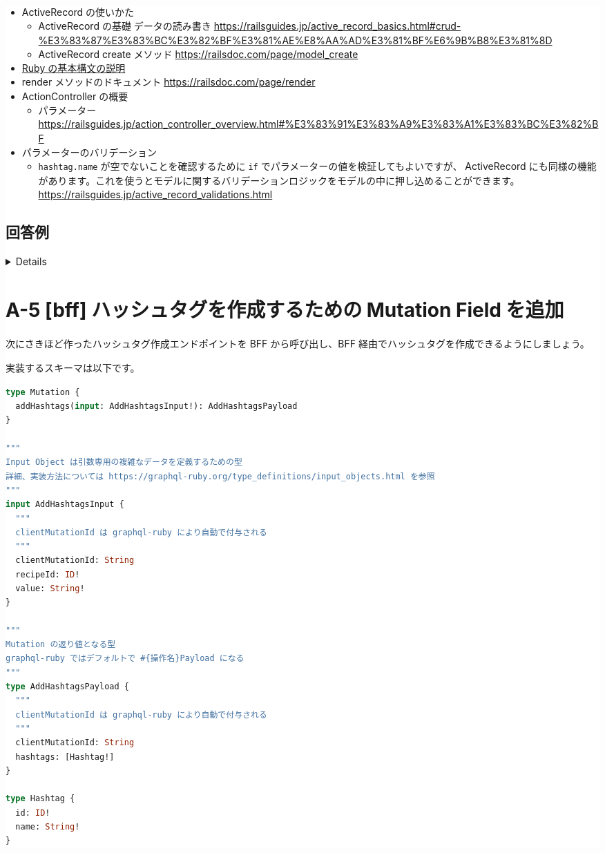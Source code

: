 - ActiveRecord の使いかた
  - ActiveRecord の基礎 データの読み書き
  https://railsguides.jp/active_record_basics.html#crud-%E3%83%87%E3%83%BC%E3%82%BF%E3%81%AE%E8%AA%AD%E3%81%BF%E6%9B%B8%E3%81%8D
  - ActiveRecord create メソッド
  https://railsdoc.com/page/model_create
- [Ruby の基本構文の説明](./ruby_syntax.md)
- render メソッドのドキュメント
  https://railsdoc.com/page/render
- ActionController の概要
  - パラメーター
  https://railsguides.jp/action_controller_overview.html#%E3%83%91%E3%83%A9%E3%83%A1%E3%83%BC%E3%82%BF
- パラメーターのバリデーション
  - `hashtag.name` が空でないことを確認するために `if` でパラメーターの値を検証してもよいですが、 ActiveRecord にも同様の機能があります。これを使うとモデルに関するバリデーションロジックをモデルの中に押し込めることができます。
  https://railsguides.jp/active_record_validations.html

## 回答例

<details></details>


# A-5 [bff] ハッシュタグを作成するための Mutation Field を追加

次にさきほど作ったハッシュタグ作成エンドポイントを BFF から呼び出し、BFF 経由でハッシュタグを作成できるようにしましょう。

実装するスキーマは以下です。

```graphql
type Mutation {
  addHashtags(input: AddHashtagsInput!): AddHashtagsPayload
}

"""
Input Object は引数専用の複雑なデータを定義するための型
詳細、実装方法については https://graphql-ruby.org/type_definitions/input_objects.html を参照
"""
input AddHashtagsInput {
  """
  clientMutationId は graphql-ruby により自動で付与される
  """
  clientMutationId: String
  recipeId: ID!
  value: String!
}

"""
Mutation の返り値となる型
graphql-ruby ではデフォルトで #{操作名}Payload になる
"""
type AddHashtagsPayload {
  """
  clientMutationId は graphql-ruby により自動で付与される
  """
  clientMutationId: String
  hashtags: [Hashtag!]
}

type Hashtag {
  id: ID!
  name: String!
}
```
